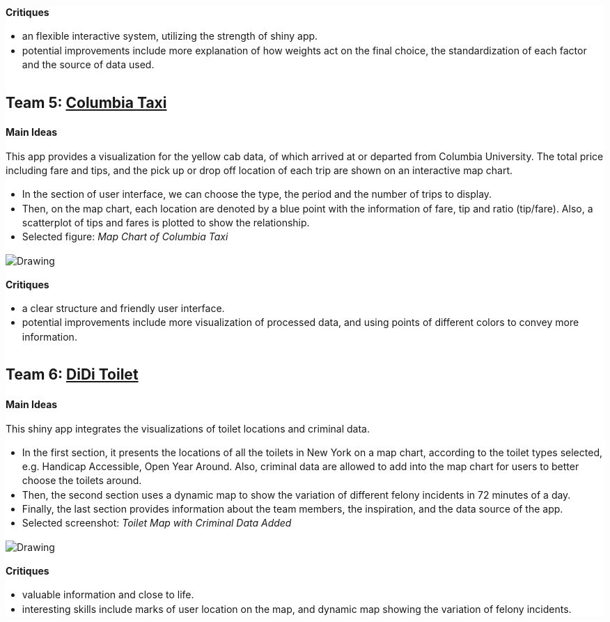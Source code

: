 
**Critiques**

- an flexible interactive system, utilizing the strength of shiny app.
- potential improvements include more explanation of how weights act on the final choice, the standardization of each factor and the source of data used.




## Team 5: [Columbia Taxi](https://github.com/TZstatsADS/project2-group5)

**Main Ideas**

This app provides a visualization for the yellow cab data, of which arrived at or departed from Columbia University. The total price including fare and tips, and the pick up or drop off location of each trip are shown on an interactive map chart. 
+ In the section of user interface, we can choose the type, the period and the number of trips to display. 
+ Then, on the map chart, each location are denoted by a blue point with the information of fare, tip and ratio (tip/fare). Also, a scatterplot of tips and fares is plotted to show the relationship.
+ Selected figure: *Map Chart of Columbia Taxi*
<img src="https://raw.githubusercontent.com/ChengliangTang/Screenshots-for-Project-2/master/Team%205.jpg" alt="Drawing" style="width: 500px;"/>

**Critiques**

- a clear structure and friendly user interface.
- potential improvements include more visualization of processed data, and using points of different colors to convey more information.



## Team 6: [DiDi Toilet](https://github.com/TZstatsADS/project2-group6/tree/master/app)

**Main Ideas**

This shiny app integrates the visualizations of toilet locations and criminal data. 
+ In the first section, it presents the locations of all the toilets in New York on a map chart, according to the toilet types selected, e.g. Handicap Accessible, Open Year Around. Also, criminal data are allowed to add into the map chart for users to better choose the toilets around.
+ Then, the second section uses a dynamic map to show the variation of different felony incidents in 72 minutes of a day.
+ Finally, the last section provides information about the team members, the inspiration, and the data source of the app.
+ Selected screenshot:
*Toilet Map with Criminal Data Added*
<img src="https://raw.githubusercontent.com/ChengliangTang/Screenshots-for-Project-2/master/Team%206.jpg" alt="Drawing" style="width: 500px;"/>

**Critiques**

- valuable information and close to life.
- interesting skills include marks of user location on the map, and dynamic map showing the variation of felony incidents.
